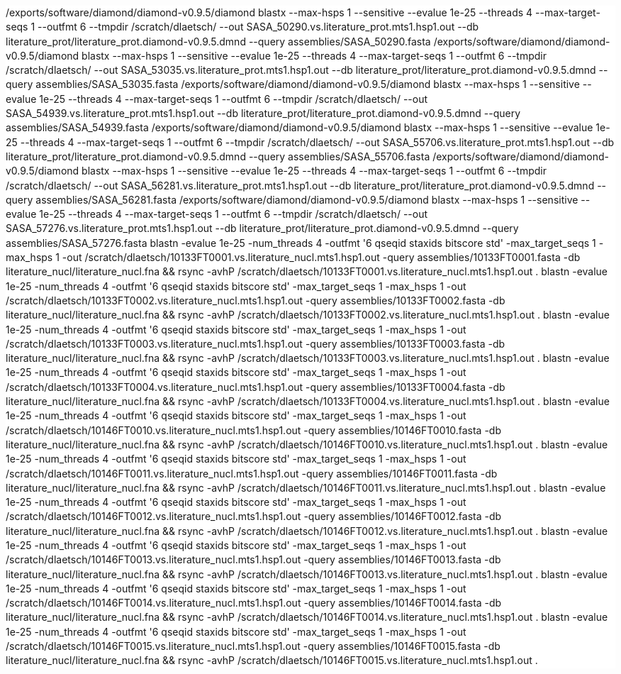 /exports/software/diamond/diamond-v0.9.5/diamond blastx --max-hsps 1 --sensitive --evalue 1e-25 --threads 4 --max-target-seqs 1 --outfmt 6 --tmpdir /scratch/dlaetsch/ --out SASA_50290.vs.literature_prot.mts1.hsp1.out --db literature_prot/literature_prot.diamond-v0.9.5.dmnd --query assemblies/SASA_50290.fasta
/exports/software/diamond/diamond-v0.9.5/diamond blastx --max-hsps 1 --sensitive --evalue 1e-25 --threads 4 --max-target-seqs 1 --outfmt 6 --tmpdir /scratch/dlaetsch/ --out SASA_53035.vs.literature_prot.mts1.hsp1.out --db literature_prot/literature_prot.diamond-v0.9.5.dmnd --query assemblies/SASA_53035.fasta
/exports/software/diamond/diamond-v0.9.5/diamond blastx --max-hsps 1 --sensitive --evalue 1e-25 --threads 4 --max-target-seqs 1 --outfmt 6 --tmpdir /scratch/dlaetsch/ --out SASA_54939.vs.literature_prot.mts1.hsp1.out --db literature_prot/literature_prot.diamond-v0.9.5.dmnd --query assemblies/SASA_54939.fasta
/exports/software/diamond/diamond-v0.9.5/diamond blastx --max-hsps 1 --sensitive --evalue 1e-25 --threads 4 --max-target-seqs 1 --outfmt 6 --tmpdir /scratch/dlaetsch/ --out SASA_55706.vs.literature_prot.mts1.hsp1.out --db literature_prot/literature_prot.diamond-v0.9.5.dmnd --query assemblies/SASA_55706.fasta
/exports/software/diamond/diamond-v0.9.5/diamond blastx --max-hsps 1 --sensitive --evalue 1e-25 --threads 4 --max-target-seqs 1 --outfmt 6 --tmpdir /scratch/dlaetsch/ --out SASA_56281.vs.literature_prot.mts1.hsp1.out --db literature_prot/literature_prot.diamond-v0.9.5.dmnd --query assemblies/SASA_56281.fasta
/exports/software/diamond/diamond-v0.9.5/diamond blastx --max-hsps 1 --sensitive --evalue 1e-25 --threads 4 --max-target-seqs 1 --outfmt 6 --tmpdir /scratch/dlaetsch/ --out SASA_57276.vs.literature_prot.mts1.hsp1.out --db literature_prot/literature_prot.diamond-v0.9.5.dmnd --query assemblies/SASA_57276.fasta
blastn -evalue 1e-25 -num_threads 4 -outfmt '6 qseqid staxids bitscore std' -max_target_seqs 1 -max_hsps 1 -out /scratch/dlaetsch/10133FT0001.vs.literature_nucl.mts1.hsp1.out -query assemblies/10133FT0001.fasta -db literature_nucl/literature_nucl.fna && rsync -avhP /scratch/dlaetsch/10133FT0001.vs.literature_nucl.mts1.hsp1.out .
blastn -evalue 1e-25 -num_threads 4 -outfmt '6 qseqid staxids bitscore std' -max_target_seqs 1 -max_hsps 1 -out /scratch/dlaetsch/10133FT0002.vs.literature_nucl.mts1.hsp1.out -query assemblies/10133FT0002.fasta -db literature_nucl/literature_nucl.fna && rsync -avhP /scratch/dlaetsch/10133FT0002.vs.literature_nucl.mts1.hsp1.out .
blastn -evalue 1e-25 -num_threads 4 -outfmt '6 qseqid staxids bitscore std' -max_target_seqs 1 -max_hsps 1 -out /scratch/dlaetsch/10133FT0003.vs.literature_nucl.mts1.hsp1.out -query assemblies/10133FT0003.fasta -db literature_nucl/literature_nucl.fna && rsync -avhP /scratch/dlaetsch/10133FT0003.vs.literature_nucl.mts1.hsp1.out .
blastn -evalue 1e-25 -num_threads 4 -outfmt '6 qseqid staxids bitscore std' -max_target_seqs 1 -max_hsps 1 -out /scratch/dlaetsch/10133FT0004.vs.literature_nucl.mts1.hsp1.out -query assemblies/10133FT0004.fasta -db literature_nucl/literature_nucl.fna && rsync -avhP /scratch/dlaetsch/10133FT0004.vs.literature_nucl.mts1.hsp1.out .
blastn -evalue 1e-25 -num_threads 4 -outfmt '6 qseqid staxids bitscore std' -max_target_seqs 1 -max_hsps 1 -out /scratch/dlaetsch/10146FT0010.vs.literature_nucl.mts1.hsp1.out -query assemblies/10146FT0010.fasta -db literature_nucl/literature_nucl.fna && rsync -avhP /scratch/dlaetsch/10146FT0010.vs.literature_nucl.mts1.hsp1.out .
blastn -evalue 1e-25 -num_threads 4 -outfmt '6 qseqid staxids bitscore std' -max_target_seqs 1 -max_hsps 1 -out /scratch/dlaetsch/10146FT0011.vs.literature_nucl.mts1.hsp1.out -query assemblies/10146FT0011.fasta -db literature_nucl/literature_nucl.fna && rsync -avhP /scratch/dlaetsch/10146FT0011.vs.literature_nucl.mts1.hsp1.out .
blastn -evalue 1e-25 -num_threads 4 -outfmt '6 qseqid staxids bitscore std' -max_target_seqs 1 -max_hsps 1 -out /scratch/dlaetsch/10146FT0012.vs.literature_nucl.mts1.hsp1.out -query assemblies/10146FT0012.fasta -db literature_nucl/literature_nucl.fna && rsync -avhP /scratch/dlaetsch/10146FT0012.vs.literature_nucl.mts1.hsp1.out .
blastn -evalue 1e-25 -num_threads 4 -outfmt '6 qseqid staxids bitscore std' -max_target_seqs 1 -max_hsps 1 -out /scratch/dlaetsch/10146FT0013.vs.literature_nucl.mts1.hsp1.out -query assemblies/10146FT0013.fasta -db literature_nucl/literature_nucl.fna && rsync -avhP /scratch/dlaetsch/10146FT0013.vs.literature_nucl.mts1.hsp1.out .
blastn -evalue 1e-25 -num_threads 4 -outfmt '6 qseqid staxids bitscore std' -max_target_seqs 1 -max_hsps 1 -out /scratch/dlaetsch/10146FT0014.vs.literature_nucl.mts1.hsp1.out -query assemblies/10146FT0014.fasta -db literature_nucl/literature_nucl.fna && rsync -avhP /scratch/dlaetsch/10146FT0014.vs.literature_nucl.mts1.hsp1.out .
blastn -evalue 1e-25 -num_threads 4 -outfmt '6 qseqid staxids bitscore std' -max_target_seqs 1 -max_hsps 1 -out /scratch/dlaetsch/10146FT0015.vs.literature_nucl.mts1.hsp1.out -query assemblies/10146FT0015.fasta -db literature_nucl/literature_nucl.fna && rsync -avhP /scratch/dlaetsch/10146FT0015.vs.literature_nucl.mts1.hsp1.out .